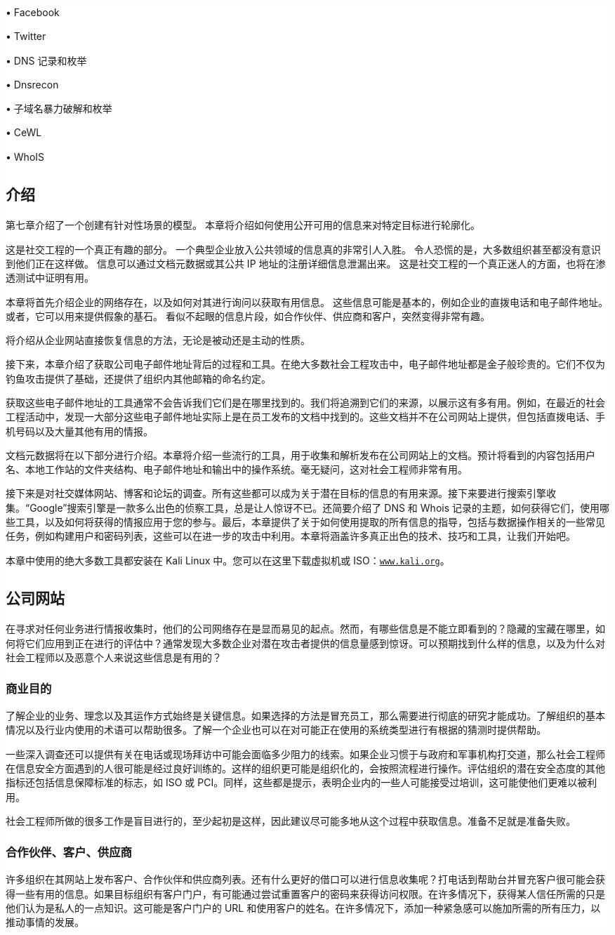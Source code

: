 • Facebook

• Twitter

• DNS 记录和枚举

• Dnsrecon

• 子域名暴力破解和枚举

• CeWL

• WhoIS

## 介绍

第七章介绍了一个创建有针对性场景的模型。 本章将介绍如何使用公开可用的信息来对特定目标进行轮廓化。

这是社交工程的一个真正有趣的部分。 一个典型企业放入公共领域的信息真的非常引人入胜。 令人恐慌的是，大多数组织甚至都没有意识到他们正在这样做。 信息可以通过文档元数据或其公共 IP 地址的注册详细信息泄漏出来。 这是社交工程的一个真正迷人的方面，也将在渗透测试中证明有用。

本章将首先介绍企业的网络存在，以及如何对其进行询问以获取有用信息。 这些信息可能是基本的，例如企业的直拨电话和电子邮件地址。 或者，它可以用来提供假象的基石。 看似不起眼的信息片段，如合作伙伴、供应商和客户，突然变得非常有趣。

将介绍从企业网站直接恢复信息的方法，无论是被动还是主动的性质。

接下来，本章介绍了获取公司电子邮件地址背后的过程和工具。在绝大多数社会工程攻击中，电子邮件地址都是金子般珍贵的。它们不仅为钓鱼攻击提供了基础，还提供了组织内其他邮箱的命名约定。

获取这些电子邮件地址的工具通常不会告诉我们它们是在哪里找到的。我们将追溯到它们的来源，以展示这有多有用。例如，在最近的社会工程活动中，发现一大部分这些电子邮件地址实际上是在员工发布的文档中找到的。这些文档并不在公司网站上提供，但包括直拨电话、手机号码以及大量其他有用的情报。

文档元数据将在以下部分进行介绍。本章将介绍一些流行的工具，用于收集和解析发布在公司网站上的文档。预计将看到的内容包括用户名、本地工作站的文件夹结构、电子邮件地址和输出中的操作系统。毫无疑问，这对社会工程师非常有用。

接下来是对社交媒体网站、博客和论坛的调查。所有这些都可以成为关于潜在目标的信息的有用来源。接下来要进行搜索引擎收集。“Google”搜索引擎是一款多么出色的侦察工具，总是让人惊讶不已。还简要介绍了 DNS 和 Whois 记录的主题，如何获得它们，使用哪些工具，以及如何将获得的情报应用于您的参与。最后，本章提供了关于如何使用提取的所有信息的指导，包括与数据操作相关的一些常见任务，例如构建用户和密码列表，这些可以在进一步的攻击中利用。本章将涵盖许多真正出色的技术、技巧和工具，让我们开始吧。

本章中使用的绝大多数工具都安装在 Kali Linux 中。您可以在这里下载虚拟机或 ISO：[`www.kali.org`](http://www.kali.org)。

## 公司网站

在寻求对任何业务进行情报收集时，他们的公司网络存在是显而易见的起点。然而，有哪些信息是不能立即看到的？隐藏的宝藏在哪里，如何将它们应用到正在进行的评估中？通常发现大多数企业对潜在攻击者提供的信息量感到惊讶。可以预期找到什么样的信息，以及为什么对社会工程师以及恶意个人来说这些信息是有用的？

### 商业目的

了解企业的业务、理念以及其运作方式始终是关键信息。如果选择的方法是冒充员工，那么需要进行彻底的研究才能成功。了解组织的基本情况以及行业内使用的术语可以帮助很多。了解一个企业也可以在对可能正在使用的系统类型进行有根据的猜测时提供帮助。

一些深入调查还可以提供有关在电话或现场拜访中可能会面临多少阻力的线索。如果企业习惯于与政府和军事机构打交道，那么社会工程师在信息安全方面遇到的人很可能是经过良好训练的。这样的组织更可能是组织化的，会按照流程进行操作。评估组织的潜在安全态度的其他指标还包括信息保障标准的标志，如 ISO 或 PCI。同样，这些都是提示，表明企业内的一些人可能接受过培训，这可能使他们更难以被利用。

社会工程师所做的很多工作是盲目进行的，至少起初是这样，因此建议尽可能多地从这个过程中获取信息。准备不足就是准备失败。

### 合作伙伴、客户、供应商

许多组织在其网站上发布客户、合作伙伴和供应商列表。还有什么更好的借口可以进行信息收集呢？打电话到帮助台并冒充客户很可能会获得一些有用的信息。如果目标组织有客户门户，有可能通过尝试重置客户的密码来获得访问权限。在许多情况下，获得某人信任所需的只是他们认为是私人的一点知识。这可能是客户门户的 URL 和使用客户的姓名。在许多情况下，添加一种紧急感可以施加所需的所有压力，以推动事情的发展。
